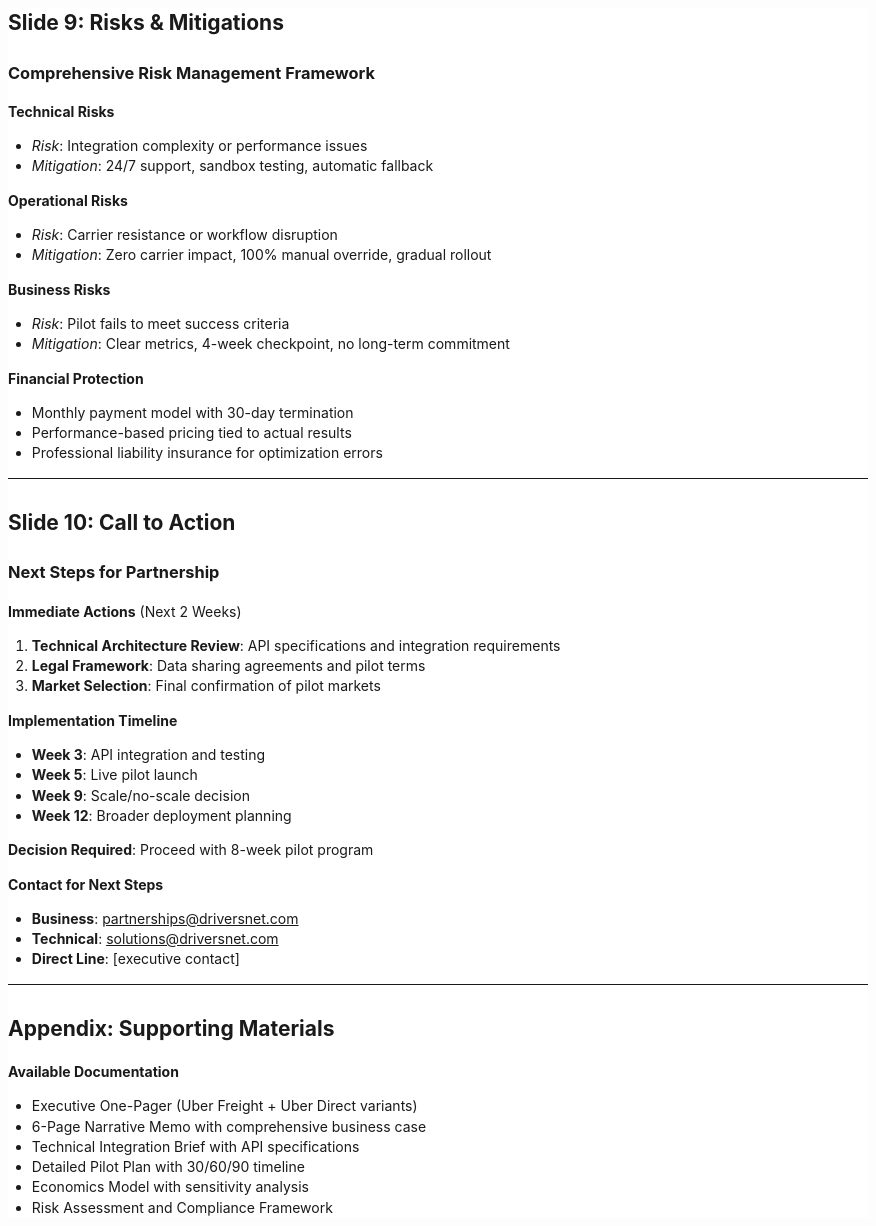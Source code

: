 ## Slide 9: Risks & Mitigations

### Comprehensive Risk Management Framework

**Technical Risks**
- *Risk*: Integration complexity or performance issues
- *Mitigation*: 24/7 support, sandbox testing, automatic fallback

**Operational Risks**
- *Risk*: Carrier resistance or workflow disruption  
- *Mitigation*: Zero carrier impact, 100% manual override, gradual rollout

**Business Risks**
- *Risk*: Pilot fails to meet success criteria
- *Mitigation*: Clear metrics, 4-week checkpoint, no long-term commitment

**Financial Protection**
- Monthly payment model with 30-day termination
- Performance-based pricing tied to actual results
- Professional liability insurance for optimization errors

---

## Slide 10: Call to Action

### Next Steps for Partnership

**Immediate Actions** (Next 2 Weeks)
1. **Technical Architecture Review**: API specifications and integration requirements
2. **Legal Framework**: Data sharing agreements and pilot terms  
3. **Market Selection**: Final confirmation of pilot markets

**Implementation Timeline**
- **Week 3**: API integration and testing
- **Week 5**: Live pilot launch  
- **Week 9**: Scale/no-scale decision
- **Week 12**: Broader deployment planning

**Decision Required**: Proceed with 8-week pilot program

**Contact for Next Steps**
- **Business**: partnerships@driversnet.com
- **Technical**: solutions@driversnet.com  
- **Direct Line**: [executive contact]

---

## Appendix: Supporting Materials

**Available Documentation**
- Executive One-Pager (Uber Freight + Uber Direct variants)
- 6-Page Narrative Memo with comprehensive business case
- Technical Integration Brief with API specifications
- Detailed Pilot Plan with 30/60/90 timeline
- Economics Model with sensitivity analysis
- Risk Assessment and Compliance Framework
